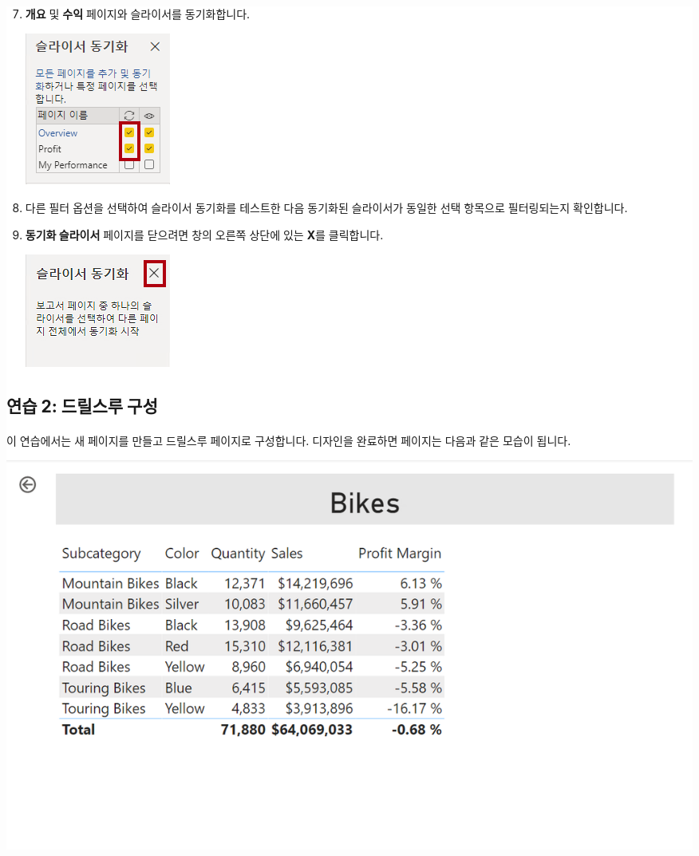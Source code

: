 7. **개요** 및 **수익** 페이지와 슬라이서를 동기화합니다.

	![그림 94](Linked_image_Files/08-design-report-in-power-bi-desktop-enhanced_image15.png)

8. 다른 필터 옵션을 선택하여 슬라이서 동기화를 테스트한 다음 동기화된 슬라이서가 동일한 선택 항목으로 필터링되는지 확인합니다.

9. **동기화 슬라이서** 페이지를 닫으려면 창의 오른쪽 상단에 있는 **X**를 클릭합니다.

	![그림 98](Linked_image_Files/08-design-report-in-power-bi-desktop-enhanced_image16.png)

## **연습 2: 드릴스루 구성**

이 연습에서는 새 페이지를 만들고 드릴스루 페이지로 구성합니다. 디자인을 완료하면 페이지는 다음과 같은 모습이 됩니다.

![카드 시각적 개체와 테이블 시각적 개체로 구성된 새 페이지의 이미지](Linked_image_Files/08-design-report-in-power-bi-desktop-enhanced_image17.png)
